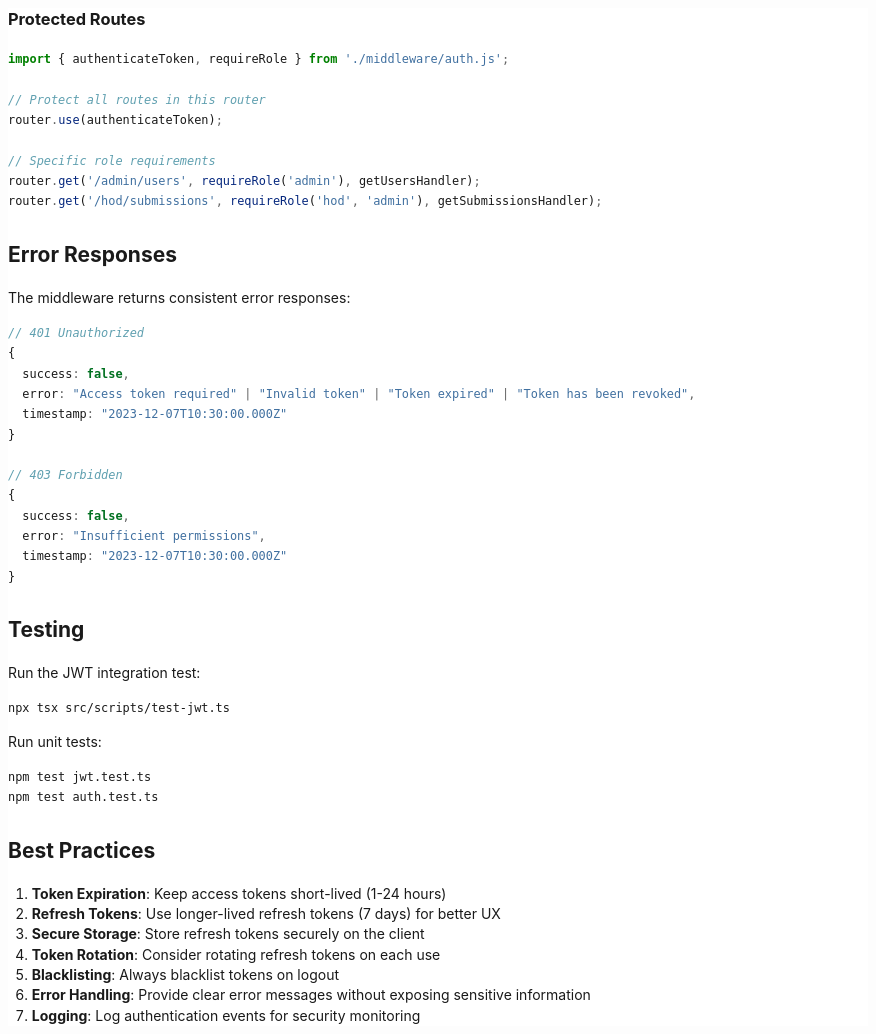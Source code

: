### Protected Routes

```typescript
import { authenticateToken, requireRole } from './middleware/auth.js';

// Protect all routes in this router
router.use(authenticateToken);

// Specific role requirements
router.get('/admin/users', requireRole('admin'), getUsersHandler);
router.get('/hod/submissions', requireRole('hod', 'admin'), getSubmissionsHandler);
```

## Error Responses

The middleware returns consistent error responses:

```typescript
// 401 Unauthorized
{
  success: false,
  error: "Access token required" | "Invalid token" | "Token expired" | "Token has been revoked",
  timestamp: "2023-12-07T10:30:00.000Z"
}

// 403 Forbidden
{
  success: false,
  error: "Insufficient permissions",
  timestamp: "2023-12-07T10:30:00.000Z"
}
```

## Testing

Run the JWT integration test:

```bash
npx tsx src/scripts/test-jwt.ts
```

Run unit tests:

```bash
npm test jwt.test.ts
npm test auth.test.ts
```

## Best Practices

1. **Token Expiration**: Keep access tokens short-lived (1-24 hours)
2. **Refresh Tokens**: Use longer-lived refresh tokens (7 days) for better UX
3. **Secure Storage**: Store refresh tokens securely on the client
4. **Token Rotation**: Consider rotating refresh tokens on each use
5. **Blacklisting**: Always blacklist tokens on logout
6. **Error Handling**: Provide clear error messages without exposing sensitive information
7. **Logging**: Log authentication events for security monitoring
